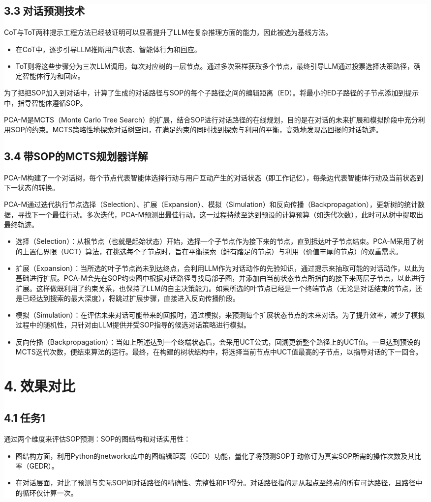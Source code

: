 ## 3.3 对话预测技术

CoT与ToT两种提示工程方法已经被证明可以显著提升了LLM在复杂推理方面的能力，因此被选为基线方法。

- 在CoT中，逐步引导LLM推断用户状态、智能体行为和回应。

- ToT则将这些步骤分为三次LLM调用，每次对应树的一层节点。通过多次采样获取多个节点，最终引导LLM通过投票选择决策路径，确定智能体行为和回应。

为了把把SOP加入到对话中，计算了生成的对话路径与SOP的每个子路径之间的编辑距离（ED）。将最小的ED子路径的子节点添加到提示中，指导智能体遵循SOP。

PCA-M是MCTS（Monte Carlo Tree Search）的扩展，结合SOP进行对话路径的在线规划，目的是在对话的未来扩展和模拟阶段中充分利用SOP的约束。MCTS策略性地探索对话树空间，在满足约束的同时找到探索与利用的平衡，高效地发现高回报的对话轨迹。

## 3.4 带SOP的MCTS规划器详解

PCA-M构建了一个对话树，每个节点代表智能体选择行动与用户互动产生的对话状态（即工作记忆），每条边代表智能体行动及当前状态到下一状态的转换。

PCA-M通过迭代执行节点选择（Selection）、扩展（Expansion）、模拟（Simulation）和反向传播（Backpropagation），更新树的统计数据，寻找下一个最佳行动。多次迭代，PCA-M预测出最佳行动。这一过程持续至达到预设的计算预算（如迭代次数），此时可从树中提取出最终轨迹。

- 选择（Selection）：从根节点（也就是起始状态）开始，选择一个子节点作为接下来的节点，直到抵达叶子节点结束。PCA-M采用了树的上置信界限（UCT）算法，在挑选每个子节点时，旨在平衡探索（鲜有踏足的节点）与利用（价值丰厚的节点）的双重需求。

- 扩展（Expansion）：当所选的叶子节点尚未到达终点，会利用LLM作为对话动作的先验知识，通过提示来抽取可能的对话动作，以此为基础进行扩展。PCA-M会先在SOP约束图中根据对话路径寻找局部子图，并添加由当前状态节点所指向的接下来两层子节点，以此进行扩展。这样做既利用了约束关系，也保持了LLM的自主决策能力。如果所选的叶节点已经是一个终端节点（无论是对话结束的节点，还是已经达到搜索的最大深度），将跳过扩展步骤，直接进入反向传播阶段。

- 模拟（Simulation）：在评估未来对话可能带来的回报时，通过模拟，来预测每个扩展状态节点的未来对话。为了提升效率，减少了模拟过程中的随机性，只针对由LLM提供并受SOP指导的候选对话策略进行模拟。

- 反向传播（Backpropagation）：当如上所述达到一个终端状态后，会采用UCT公式，回溯更新整个路径上的UCT值。一旦达到预设的MCTS迭代次数，便结束算法的运行。最终，在构建的树状结构中，将选择当前节点中UCT值最高的子节点，以指导对话的下一回合。

# 4. 效果对比
## 4.1 任务1
通过两个维度来评估SOP预测：SOP的图结构和对话实用性：

- 图结构方面，利用Python的networkx库中的图编辑距离（GED）功能，量化了将预测SOP手动修订为真实SOP所需的操作次数及其比率（GEDR）。

- 在对话层面，对比了预测与实际SOP间对话路径的精确性、完整性和F1得分。对话路径指的是从起点至终点的所有可达路径，且路径中的循环仅计算一次。
